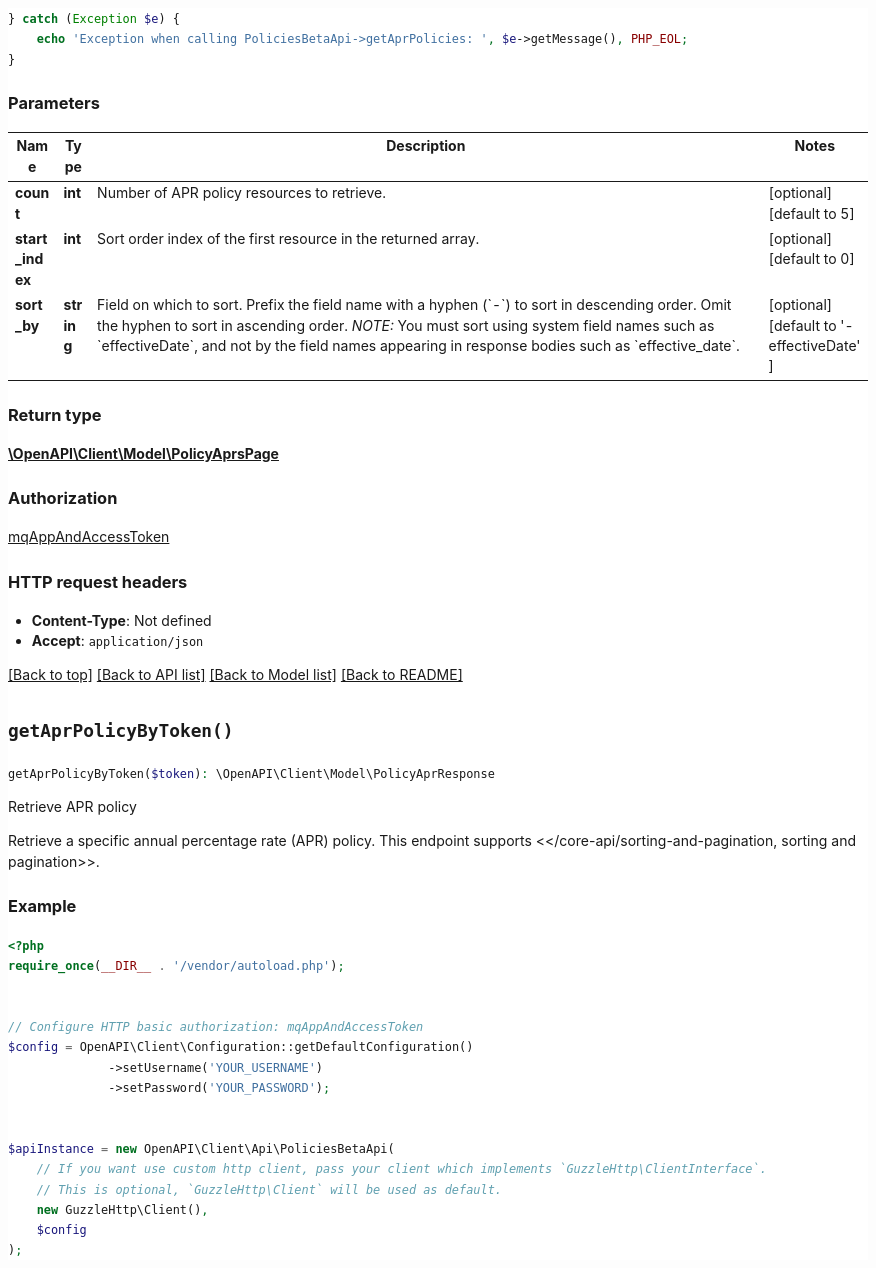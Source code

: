 ```php
} catch (Exception $e) {
    echo 'Exception when calling PoliciesBetaApi->getAprPolicies: ', $e->getMessage(), PHP_EOL;
}
```

### Parameters

Name | Type | Description  | Notes
------------- | ------------- | ------------- | -------------
 **count** | **int**| Number of APR policy resources to retrieve. | [optional] [default to 5]
 **start_index** | **int**| Sort order index of the first resource in the returned array. | [optional] [default to 0]
 **sort_by** | **string**| Field on which to sort. Prefix the field name with a hyphen (&#x60;-&#x60;) to sort in descending order. Omit the hyphen to sort in ascending order.  *NOTE:* You must sort using system field names such as &#x60;effectiveDate&#x60;, and not by the field names appearing in response bodies such as &#x60;effective_date&#x60;. | [optional] [default to &#39;-effectiveDate&#39;]

### Return type

[**\OpenAPI\Client\Model\PolicyAprsPage**](../Model/PolicyAprsPage.md)

### Authorization

[mqAppAndAccessToken](../../README.md#mqAppAndAccessToken)

### HTTP request headers

- **Content-Type**: Not defined
- **Accept**: `application/json`

[[Back to top]](#) [[Back to API list]](../../README.md#endpoints)
[[Back to Model list]](../../README.md#models)
[[Back to README]](../../README.md)

## `getAprPolicyByToken()`

```php
getAprPolicyByToken($token): \OpenAPI\Client\Model\PolicyAprResponse
```

Retrieve APR policy

Retrieve a specific annual percentage rate (APR) policy.  This endpoint supports <</core-api/sorting-and-pagination, sorting and pagination>>.

### Example

```php
<?php
require_once(__DIR__ . '/vendor/autoload.php');


// Configure HTTP basic authorization: mqAppAndAccessToken
$config = OpenAPI\Client\Configuration::getDefaultConfiguration()
              ->setUsername('YOUR_USERNAME')
              ->setPassword('YOUR_PASSWORD');


$apiInstance = new OpenAPI\Client\Api\PoliciesBetaApi(
    // If you want use custom http client, pass your client which implements `GuzzleHttp\ClientInterface`.
    // This is optional, `GuzzleHttp\Client` will be used as default.
    new GuzzleHttp\Client(),
    $config
);
```